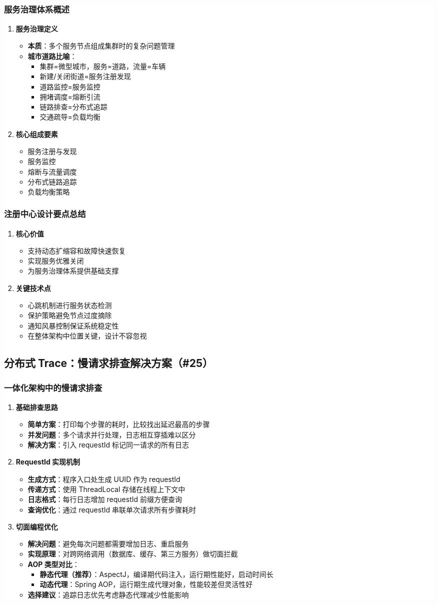 ### 服务治理体系概述

1. **服务治理定义**

   - **本质**：多个服务节点组成集群时的复杂问题管理
   - **城市道路比喻**：
     - 集群=微型城市，服务=道路，流量=车辆
     - 新建/关闭街道=服务注册发现
     - 道路监控=服务监控
     - 拥堵调度=熔断引流
     - 链路排查=分布式追踪
     - 交通疏导=负载均衡

2. **核心组成要素**

   - 服务注册与发现
   - 服务监控
   - 熔断与流量调度
   - 分布式链路追踪
   - 负载均衡策略

### 注册中心设计要点总结

1. **核心价值**

   - 支持动态扩缩容和故障快速恢复
   - 实现服务优雅关闭
   - 为服务治理体系提供基础支撑

2. **关键技术点**

   - 心跳机制进行服务状态检测
   - 保护策略避免节点过度摘除
   - 通知风暴控制保证系统稳定性
   - 在整体架构中位置关键，设计不容忽视

## 分布式 Trace：慢请求排查解决方案（#25）

### 一体化架构中的慢请求排查

1. **基础排查思路**

   - **简单方案**：打印每个步骤的耗时，比较找出延迟最高的步骤
   - **并发问题**：多个请求并行处理，日志相互穿插难以区分
   - **解决方案**：引入 requestId 标记同一请求的所有日志

2. **RequestId 实现机制**

   - **生成方式**：程序入口处生成 UUID 作为 requestId
   - **传递方式**：使用 ThreadLocal 存储在线程上下文中
   - **日志格式**：每行日志增加 requestId 前缀方便查询
   - **查询优化**：通过 requestId 串联单次请求所有步骤耗时

3. **切面编程优化**

   - **解决问题**：避免每次问题都需要增加日志、重启服务
   - **实现原理**：对跨网络调用（数据库、缓存、第三方服务）做切面拦截
   - **AOP 类型对比**：
     - **静态代理（推荐）**：AspectJ，编译期代码注入，运行期性能好，启动时间长
     - **动态代理**：Spring AOP，运行期生成代理对象，性能较差但灵活性好
   - **选择建议**：追踪日志优先考虑静态代理减少性能影响

